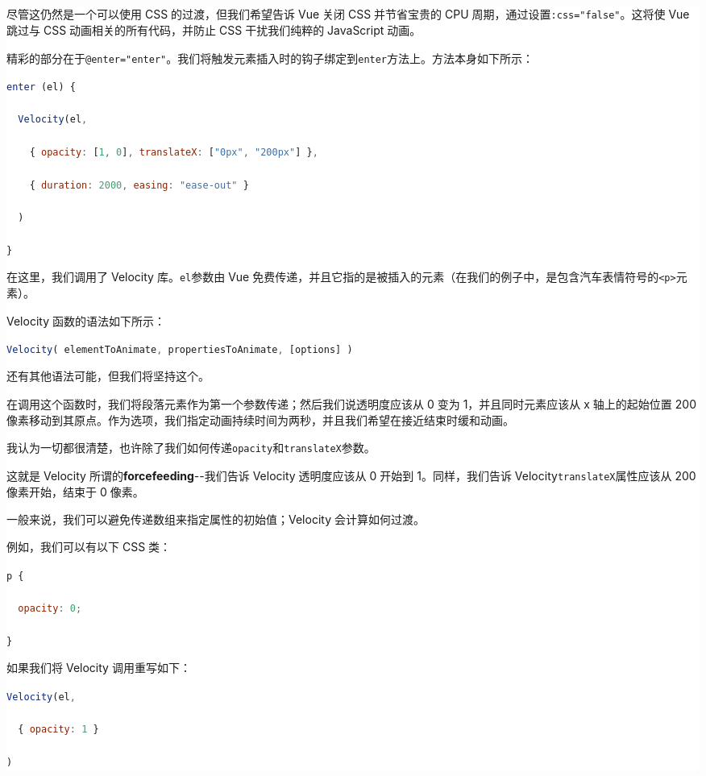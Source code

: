 尽管这仍然是一个可以使用 CSS 的过渡，但我们希望告诉 Vue 关闭 CSS 并节省宝贵的 CPU 周期，通过设置`:css="false"`。这将使 Vue 跳过与 CSS 动画相关的所有代码，并防止 CSS 干扰我们纯粹的 JavaScript 动画。

精彩的部分在于`@enter="enter"`。我们将触发元素插入时的钩子绑定到`enter`方法上。方法本身如下所示：

```js
enter (el) { 

  Velocity(el,  

    { opacity: [1, 0], translateX: ["0px", "200px"] }, 

    { duration: 2000, easing: "ease-out" }

  ) 

}

```

在这里，我们调用了 Velocity 库。`el`参数由 Vue 免费传递，并且它指的是被插入的元素（在我们的例子中，是包含汽车表情符号的`<p>`元素）。

Velocity 函数的语法如下所示：

```js
Velocity( elementToAnimate, propertiesToAnimate, [options] )

```

还有其他语法可能，但我们将坚持这个。

在调用这个函数时，我们将段落元素作为第一个参数传递；然后我们说透明度应该从 0 变为 1，并且同时元素应该从 x 轴上的起始位置 200 像素移动到其原点。作为选项，我们指定动画持续时间为两秒，并且我们希望在接近结束时缓和动画。

我认为一切都很清楚，也许除了我们如何传递`opacity`和`translateX`参数。

这就是 Velocity 所谓的**forcefeeding**--我们告诉 Velocity 透明度应该从 0 开始到 1。同样，我们告诉 Velocity`translateX`属性应该从 200 像素开始，结束于 0 像素。

一般来说，我们可以避免传递数组来指定属性的初始值；Velocity 会计算如何过渡。

例如，我们可以有以下 CSS 类：

```js
p { 

  opacity: 0; 

}

```

如果我们将 Velocity 调用重写如下：

```js
Velocity(el,  

  { opacity: 1 } 

)

```
